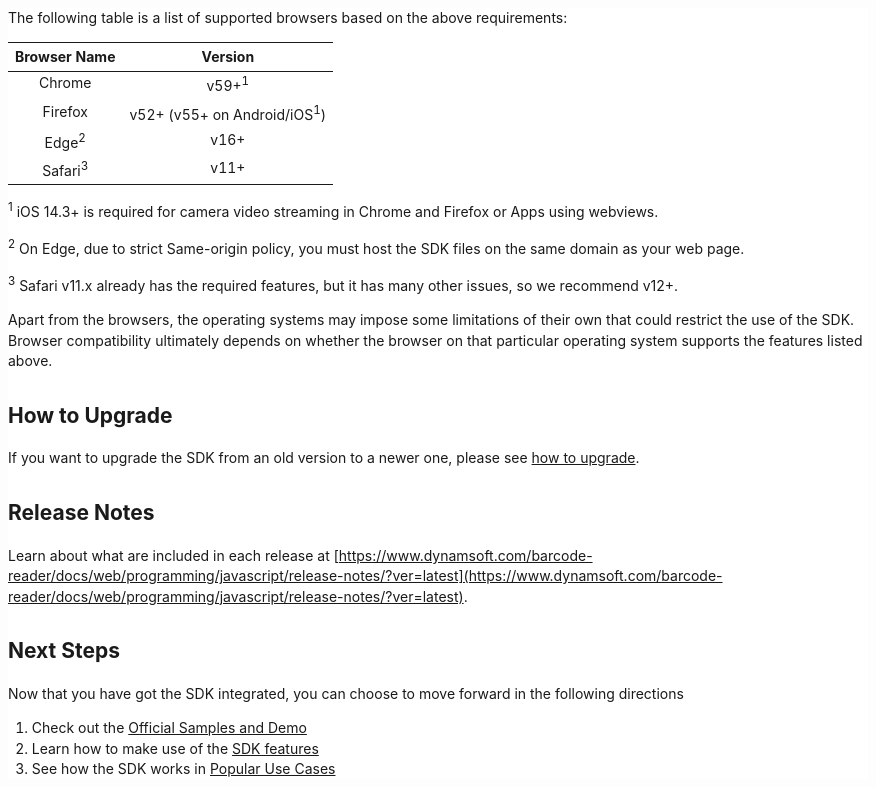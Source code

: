 The following table is a list of supported browsers based on the above requirements:

  Browser Name | Version
  :-: | :-:
  Chrome | v59+<sup>1</sup>
  Firefox | v52+ (v55+ on Android/iOS<sup>1</sup>)
  Edge<sup>2</sup> | v16+
  Safari<sup>3</sup> | v11+

  <sup>1</sup> iOS 14.3+ is required for camera video streaming in Chrome and Firefox or Apps using webviews.

  <sup>2</sup> On Edge, due to strict Same-origin policy, you must host the SDK files on the same domain as your web page.
  
  <sup>3</sup> Safari v11.x already has the required features, but it has many other issues, so we recommend v12+.

Apart from the browsers, the operating systems may impose some limitations of their own that could restrict the use of the SDK. Browser compatibility ultimately depends on whether the browser on that particular operating system supports the features listed above.

## How to Upgrade

If you want to upgrade the SDK from an old version to a newer one, please see [how to upgrade](https://www.dynamsoft.com/barcode-reader/programming/javascript/upgrade-guide/?ver=9.2.12&utm_source=guide).

## Release Notes

Learn about what are included in each release at [https://www.dynamsoft.com/barcode-reader/docs/web/programming/javascript/release-notes/?ver=latest](https://www.dynamsoft.com/barcode-reader/docs/web/programming/javascript/release-notes/?ver=latest).

## Next Steps

Now that you have got the SDK integrated, you can choose to move forward in the following directions

1. Check out the [Official Samples and Demo](https://www.dynamsoft.com/barcode-reader/docs/web/programming/javascript/samples-demos/index.html?ver=latest)
2. Learn how to make use of the [SDK features](https://www.dynamsoft.com/barcode-reader/docs/web/programming/javascript/user-guide/explore-features/index.html?ver=latest)
3. See how the SDK works in [Popular Use Cases](https://www.dynamsoft.com/barcode-reader/docs/web/programming/javascript/user-guide/use-cases/index.html?ver=latest)
